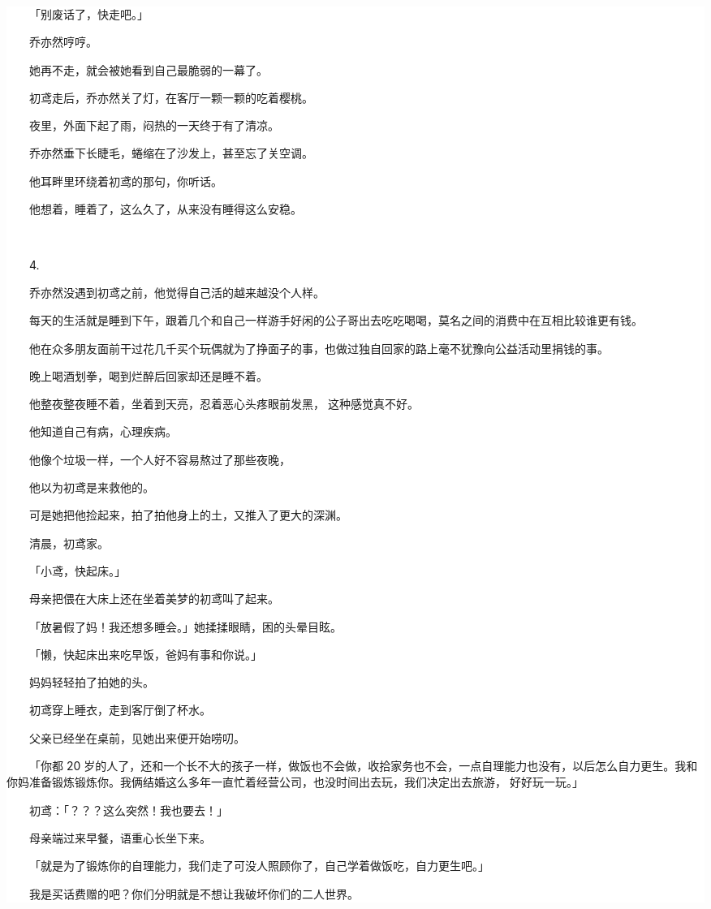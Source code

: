 &emsp;&emsp;「别废话了，快走吧。」  
  
&emsp;&emsp;乔亦然哼哼。  
  
&emsp;&emsp;她再不走，就会被她看到自己最脆弱的一幕了。  
  
&emsp;&emsp;初鸢走后，乔亦然关了灯，在客厅一颗一颗的吃着樱桃。  
  
&emsp;&emsp;夜里，外面下起了雨，闷热的一天终于有了清凉。  
  
&emsp;&emsp;乔亦然垂下长睫毛，蜷缩在了沙发上，甚至忘了关空调。  
  
&emsp;&emsp;他耳畔里环绕着初鸢的那句，你听话。  
  
&emsp;&emsp;他想着，睡着了，这么久了，从来没有睡得这么安稳。  
  
&emsp;&emsp;
  
  
&emsp;&emsp;4.  
  
&emsp;&emsp;乔亦然没遇到初鸢之前，他觉得自己活的越来越没个人样。  
  
&emsp;&emsp;每天的生活就是睡到下午，跟着几个和自己一样游手好闲的公子哥出去吃吃喝喝，莫名之间的消费中在互相比较谁更有钱。  
  
&emsp;&emsp;他在众多朋友面前干过花几千买个玩偶就为了挣面子的事，也做过独自回家的路上毫不犹豫向公益活动里捐钱的事。  
  
&emsp;&emsp;晚上喝酒划拳，喝到烂醉后回家却还是睡不着。  
  
&emsp;&emsp;他整夜整夜睡不着，坐着到天亮，忍着恶心头疼眼前发黑， 这种感觉真不好。  
  
&emsp;&emsp;他知道自己有病，心理疾病。  
  
&emsp;&emsp;他像个垃圾一样，一个人好不容易熬过了那些夜晚，  
  
&emsp;&emsp;他以为初鸢是来救他的。  
  
&emsp;&emsp;可是她把他捡起来，拍了拍他身上的土，又推入了更大的深渊。  
  
&emsp;&emsp;清晨，初鸢家。  
  
&emsp;&emsp;「小鸢，快起床。」  
  
&emsp;&emsp;母亲把偎在大床上还在坐着美梦的初鸢叫了起来。  
  
&emsp;&emsp;「放暑假了妈！我还想多睡会。」她揉揉眼睛，困的头晕目眩。  
  
&emsp;&emsp;「懒，快起床出来吃早饭，爸妈有事和你说。」  
  
&emsp;&emsp;妈妈轻轻拍了拍她的头。  
  
&emsp;&emsp;初鸢穿上睡衣，走到客厅倒了杯水。  
  
&emsp;&emsp;父亲已经坐在桌前，见她出来便开始唠叨。  
  
&emsp;&emsp;「你都 20 岁的人了，还和一个长不大的孩子一样，做饭也不会做，收拾家务也不会，一点自理能力也没有，以后怎么自力更生。我和你妈准备锻炼锻炼你。我俩结婚这么多年一直忙着经营公司，也没时间出去玩，我们决定出去旅游， 好好玩一玩。」  
  
&emsp;&emsp;初鸢：「？？？这么突然！我也要去！」  
  
&emsp;&emsp;母亲端过来早餐，语重心长坐下来。  
  
&emsp;&emsp;「就是为了锻炼你的自理能力，我们走了可没人照顾你了，自己学着做饭吃，自力更生吧。」  
  
&emsp;&emsp;我是买话费赠的吧？你们分明就是不想让我破坏你们的二人世界。  
  